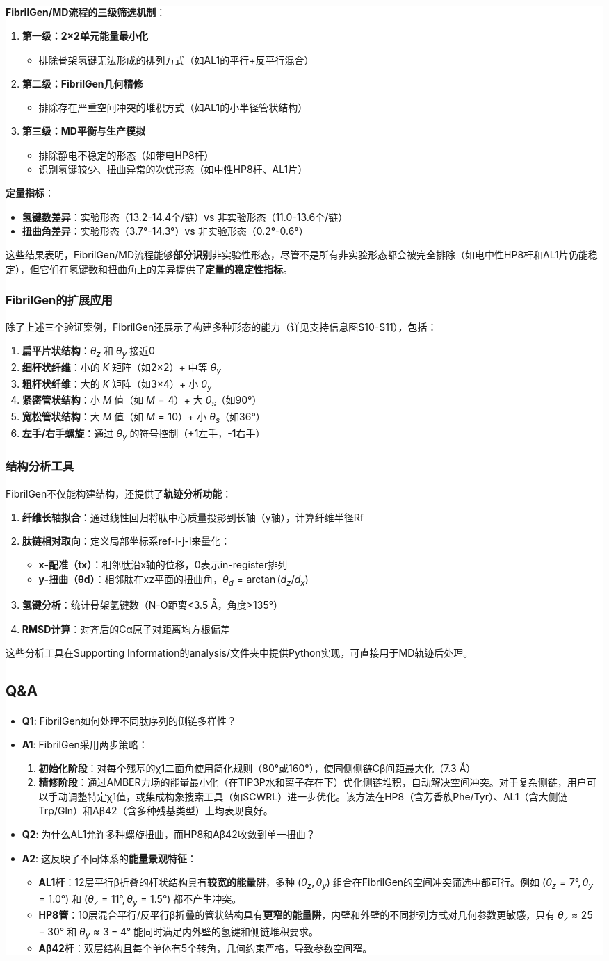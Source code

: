 **FibrilGen/MD流程的三级筛选机制**：

1. **第一级：2×2单元能量最小化**
   - 排除骨架氢键无法形成的排列方式（如AL1的平行+反平行混合）

2. **第二级：FibrilGen几何精修**
   - 排除存在严重空间冲突的堆积方式（如AL1的小半径管状结构）

3. **第三级：MD平衡与生产模拟**
   - 排除静电不稳定的形态（如带电HP8杆）
   - 识别氢键较少、扭曲异常的次优形态（如中性HP8杆、AL1片）

**定量指标**：
- **氢键数差异**：实验形态（13.2-14.4个/链）vs 非实验形态（11.0-13.6个/链）
- **扭曲角差异**：实验形态（3.7°-14.3°）vs 非实验形态（0.2°-0.6°）

这些结果表明，FibrilGen/MD流程能够**部分识别**非实验性形态，尽管不是所有非实验形态都会被完全排除（如电中性HP8杆和AL1片仍能稳定），但它们在氢键数和扭曲角上的差异提供了**定量的稳定性指标**。

### FibrilGen的扩展应用

除了上述三个验证案例，FibrilGen还展示了构建多种形态的能力（详见支持信息图S10-S11），包括：

1. **扁平片状结构**：$\theta_z$ 和 $\theta_y$ 接近0
2. **细杆状纤维**：小的 $K$ 矩阵（如2×2）+ 中等 $\theta_y$
3. **粗杆状纤维**：大的 $K$ 矩阵（如3×4）+ 小 $\theta_y$
4. **紧密管状结构**：小 $M$ 值（如 $M=4$）+ 大 $\theta_s$（如90°）
5. **宽松管状结构**：大 $M$ 值（如 $M=10$）+ 小 $\theta_s$（如36°）
6. **左手/右手螺旋**：通过 $\theta_y$ 的符号控制（+1左手，-1右手）

### 结构分析工具

FibrilGen不仅能构建结构，还提供了**轨迹分析功能**：

1. **纤维长轴拟合**：通过线性回归将肽中心质量投影到长轴（y轴），计算纤维半径Rf

2. **肽链相对取向**：定义局部坐标系ref-i-j-i来量化：
   - **x-配准（tx）**：相邻肽沿x轴的位移，0表示in-register排列
   - **y-扭曲（θd）**：相邻肽在xz平面的扭曲角，$\theta_d = \arctan(d_z/d_x)$

3. **氢键分析**：统计骨架氢键数（N-O距离<3.5 Å，角度>135°）

4. **RMSD计算**：对齐后的Cα原子对距离均方根偏差

这些分析工具在Supporting Information的analysis/文件夹中提供Python实现，可直接用于MD轨迹后处理。

## Q&A

- **Q1**: FibrilGen如何处理不同肽序列的侧链多样性？

- **A1**: FibrilGen采用两步策略：
  1. **初始化阶段**：对每个残基的χ1二面角使用简化规则（80°或160°），使同侧侧链Cβ间距最大化（7.3 Å）
  2. **精修阶段**：通过AMBER力场的能量最小化（在TIP3P水和离子存在下）优化侧链堆积，自动解决空间冲突。对于复杂侧链，用户可以手动调整特定χ1值，或集成构象搜索工具（如SCWRL）进一步优化。该方法在HP8（含芳香族Phe/Tyr）、AL1（含大侧链Trp/Gln）和Aβ42（含多种残基类型）上均表现良好。

- **Q2**: 为什么AL1允许多种螺旋扭曲，而HP8和Aβ42收敛到单一扭曲？

- **A2**: 这反映了不同体系的**能量景观特征**：
  - **AL1杆**：12层平行β折叠的杆状结构具有**较宽的能量阱**，多种 $(\theta_z, \theta_y)$ 组合在FibrilGen的空间冲突筛选中都可行。例如 $(\theta_z=7°, \theta_y=1.0°)$ 和 $(\theta_z=11°, \theta_y=1.5°)$ 都不产生冲突。
  - **HP8管**：10层混合平行/反平行β折叠的管状结构具有**更窄的能量阱**，内壁和外壁的不同排列方式对几何参数更敏感，只有 $\theta_z≈25-30°$ 和 $\theta_y≈3-4°$ 能同时满足内外壁的氢键和侧链堆积要求。
  - **Aβ42杆**：双层结构且每个单体有5个转角，几何约束严格，导致参数空间窄。
